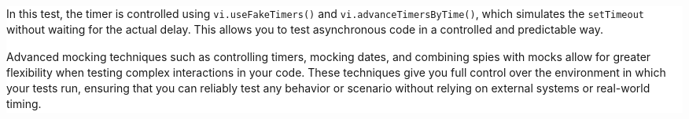In this test, the timer is controlled using `vi.useFakeTimers()` and `vi.advanceTimersByTime()`, which simulates the `setTimeout` without waiting for the actual delay. This allows you to test asynchronous code in a controlled and predictable way.

Advanced mocking techniques such as controlling timers, mocking dates, and combining spies with mocks allow for greater flexibility when testing complex interactions in your code. These techniques give you full control over the environment in which your tests run, ensuring that you can reliably test any behavior or scenario without relying on external systems or real-world timing.

```ts
```
